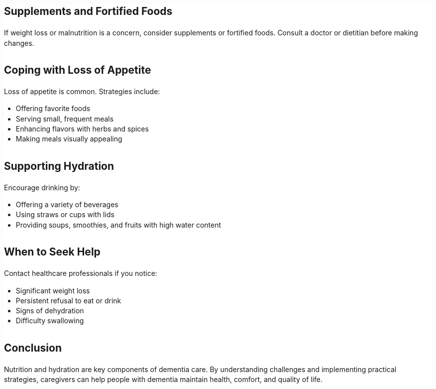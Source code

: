 ## Supplements and Fortified Foods

If weight loss or malnutrition is a concern, consider supplements or fortified foods. Consult a doctor or dietitian before making changes.

## Coping with Loss of Appetite

Loss of appetite is common. Strategies include:

- Offering favorite foods
- Serving small, frequent meals
- Enhancing flavors with herbs and spices
- Making meals visually appealing

## Supporting Hydration

Encourage drinking by:

- Offering a variety of beverages
- Using straws or cups with lids
- Providing soups, smoothies, and fruits with high water content

## When to Seek Help

Contact healthcare professionals if you notice:

- Significant weight loss
- Persistent refusal to eat or drink
- Signs of dehydration
- Difficulty swallowing

## Conclusion

Nutrition and hydration are key components of dementia care. By understanding challenges and implementing practical strategies, caregivers can help people with dementia maintain health, comfort, and quality of life.